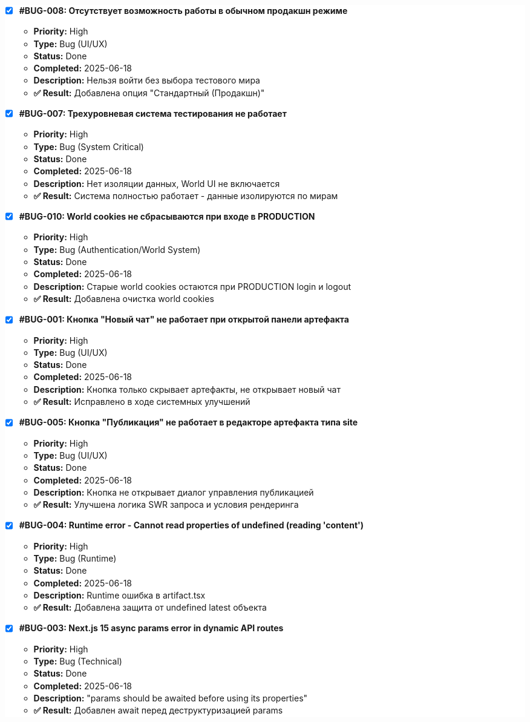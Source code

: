 - [x] **#BUG-008: Отсутствует возможность работы в обычном продакшн режиме**
  - **Priority:** High
  - **Type:** Bug (UI/UX)
  - **Status:** Done
  - **Completed:** 2025-06-18
  - **Description:** Нельзя войти без выбора тестового мира
  - **✅ Result:** Добавлена опция "Стандартный (Продакшн)"

- [x] **#BUG-007: Трехуровневая система тестирования не работает**
  - **Priority:** High
  - **Type:** Bug (System Critical)
  - **Status:** Done
  - **Completed:** 2025-06-18
  - **Description:** Нет изоляции данных, World UI не включается
  - **✅ Result:** Система полностью работает - данные изолируются по мирам

- [x] **#BUG-010: World cookies не сбрасываются при входе в PRODUCTION**
  - **Priority:** High
  - **Type:** Bug (Authentication/World System)
  - **Status:** Done
  - **Completed:** 2025-06-18
  - **Description:** Старые world cookies остаются при PRODUCTION login и logout
  - **✅ Result:** Добавлена очистка world cookies

- [x] **#BUG-001: Кнопка "Новый чат" не работает при открытой панели артефакта**
  - **Priority:** High
  - **Type:** Bug (UI/UX)
  - **Status:** Done
  - **Completed:** 2025-06-18
  - **Description:** Кнопка только скрывает артефакты, не открывает новый чат
  - **✅ Result:** Исправлено в ходе системных улучшений

- [x] **#BUG-005: Кнопка "Публикация" не работает в редакторе артефакта типа site**
  - **Priority:** High
  - **Type:** Bug (UI/UX)
  - **Status:** Done
  - **Completed:** 2025-06-18
  - **Description:** Кнопка не открывает диалог управления публикацией
  - **✅ Result:** Улучшена логика SWR запроса и условия рендеринга

- [x] **#BUG-004: Runtime error - Cannot read properties of undefined (reading 'content')**
  - **Priority:** High
  - **Type:** Bug (Runtime)
  - **Status:** Done
  - **Completed:** 2025-06-18
  - **Description:** Runtime ошибка в artifact.tsx
  - **✅ Result:** Добавлена защита от undefined latest объекта

- [x] **#BUG-003: Next.js 15 async params error in dynamic API routes**
  - **Priority:** High
  - **Type:** Bug (Technical)
  - **Status:** Done
  - **Completed:** 2025-06-18
  - **Description:** "params should be awaited before using its properties"
  - **✅ Result:** Добавлен await перед деструктуризацией params
